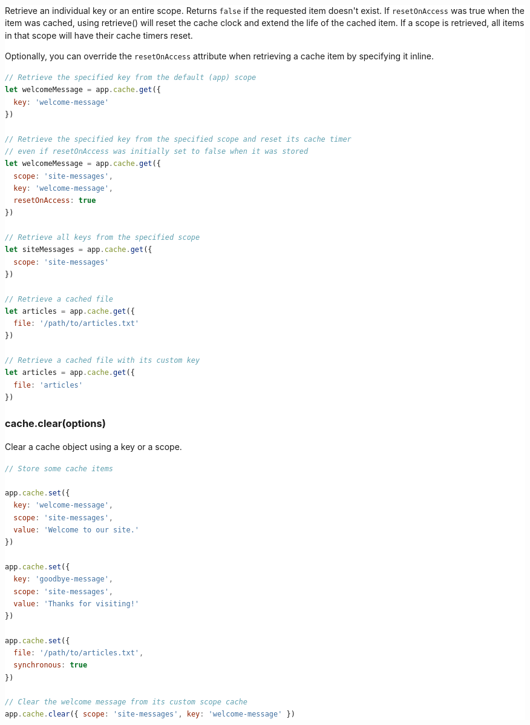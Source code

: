 Retrieve an individual key or an entire scope. Returns `false` if the requested item doesn't exist. If `resetOnAccess` was true when the item was cached, using retrieve() will reset the cache clock and extend the life of the cached item. If a scope is retrieved, all items in that scope will have their cache timers reset.

Optionally, you can override the `resetOnAccess` attribute when retrieving a cache item by specifying it inline.

```js
// Retrieve the specified key from the default (app) scope
let welcomeMessage = app.cache.get({
  key: 'welcome-message'
})

// Retrieve the specified key from the specified scope and reset its cache timer
// even if resetOnAccess was initially set to false when it was stored
let welcomeMessage = app.cache.get({
  scope: 'site-messages',
  key: 'welcome-message',
  resetOnAccess: true
})

// Retrieve all keys from the specified scope
let siteMessages = app.cache.get({
  scope: 'site-messages'
})

// Retrieve a cached file
let articles = app.cache.get({
  file: '/path/to/articles.txt'
})

// Retrieve a cached file with its custom key
let articles = app.cache.get({
  file: 'articles'
})
```


### cache.clear(options)

Clear a cache object using a key or a scope.

```js
// Store some cache items

app.cache.set({
  key: 'welcome-message',
  scope: 'site-messages',
  value: 'Welcome to our site.'
})

app.cache.set({
  key: 'goodbye-message',
  scope: 'site-messages',
  value: 'Thanks for visiting!'
})

app.cache.set({
  file: '/path/to/articles.txt',
  synchronous: true
})

// Clear the welcome message from its custom scope cache
app.cache.clear({ scope: 'site-messages', key: 'welcome-message' })

```